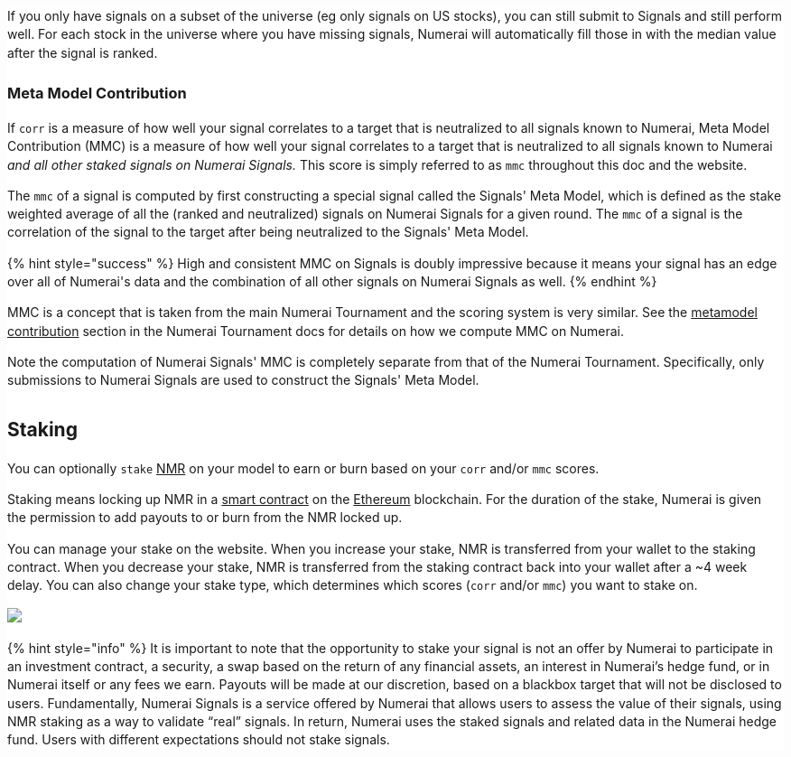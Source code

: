 If you only have signals on a subset of the universe (eg only signals on US stocks), you can still submit to Signals and still perform well. For each stock in the universe where you have missing signals, Numerai will automatically fill those in with the median value after the signal is ranked.

### Meta Model Contribution

If `corr` is a measure of how well your signal correlates to a target that is neutralized to all signals known to Numerai, Meta Model Contribution (MMC) is a measure of how well your signal correlates to a target that is neutralized to all signals known to Numerai _and all other staked signals on Numerai Signals._ This score is simply referred to as `mmc` throughout this doc and the website.

The `mmc` of a signal is computed by first constructing a special signal called the Signals' Meta Model, which is defined as the stake weighted average of all the (ranked and neutralized) signals on Numerai Signals for a given round. The `mmc` of a signal is the correlation of the signal to the target after being neutralized to the Signals' Meta Model.

{% hint style="success" %}
High and consistent MMC on Signals is doubly impressive because it means your signal has an edge over all of Numerai's data and the combination of all other signals on Numerai Signals as well.
{% endhint %}

MMC is a concept that is taken from the main Numerai Tournament and the scoring system is very similar. See the [metamodel contribution](https://docs.numer.ai/tournament/metamodel-contribution) section in the Numerai Tournament docs for details on how we compute MMC on Numerai.

Note the computation of Numerai Signals' MMC is completely separate from that of the Numerai Tournament. Specifically, only submissions to Numerai Signals are used to construct the Signals' Meta Model.

## Staking <a href="#staking" id="staking"></a>

You can optionally `stake` [NMR](https://www.coinbase.com/price/numeraire) on your model to earn or burn based on your `corr` and/or `mmc` scores.

Staking means locking up NMR in a [smart contract](https://github.com/numerai/tournament-contracts) on the [Ethereum](https://ethereum.org/en/whitepaper/) blockchain. For the duration of the stake, Numerai is given the permission to add payouts to or burn from the NMR locked up.

You can manage your stake on the website. When you increase your stake, NMR is transferred from your wallet to the staking contract. When you decrease your stake, NMR is transferred from the staking contract back into your wallet after a \~4 week delay. You can also change your stake type, which determines which scores (`corr` and/or `mmc`) you want to stake on.

![](https://gblobscdn.gitbook.com/assets%2F-LmGruQ\_-ZYj9XMQUd5x%2F-MTwWeGztnW6NaH6Sd\_A%2F-MTxK8xvV36McXIClWAt%2Fimage.png?alt=media\&token=aea91c60-7079-439b-bbd6-f64e9d8c26d7)

{% hint style="info" %}
It is important to note that the opportunity to stake your signal is not an offer by Numerai to participate in an investment contract, a security, a swap based on the return of any financial assets, an interest in Numerai’s hedge fund, or in Numerai itself or any fees we earn. Payouts will be made at our discretion, based on a blackbox target that will not be disclosed to users. Fundamentally, Numerai Signals is a service offered by Numerai that allows users to assess the value of their signals, using NMR staking as a way to validate “real” signals. In return, Numerai uses the staked signals and related data in the Numerai hedge fund. Users with different expectations should not stake signals.
